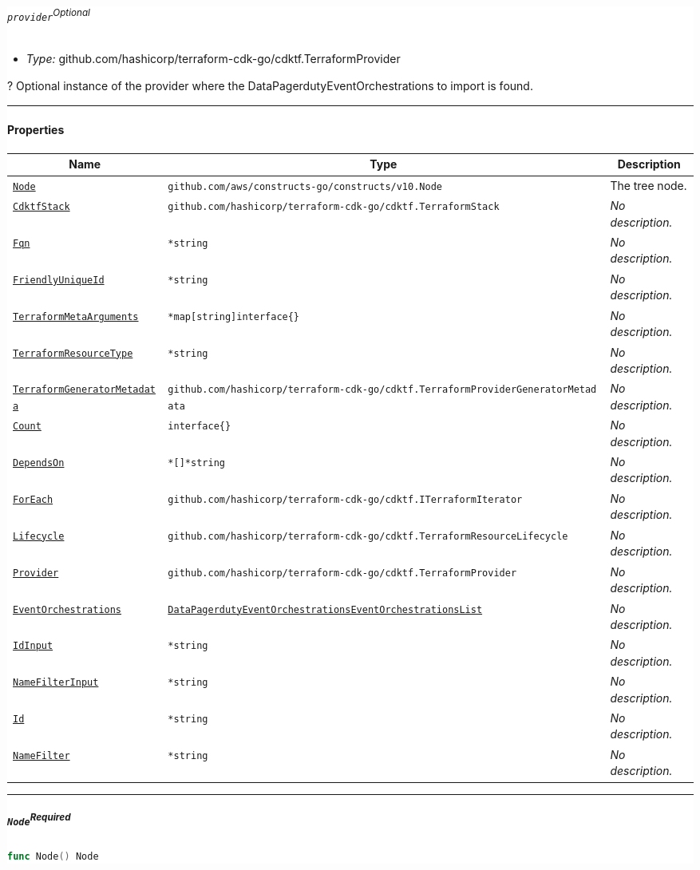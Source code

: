 
###### `provider`<sup>Optional</sup> <a name="provider" id="@cdktf/provider-pagerduty.dataPagerdutyEventOrchestrations.DataPagerdutyEventOrchestrations.generateConfigForImport.parameter.provider"></a>

- *Type:* github.com/hashicorp/terraform-cdk-go/cdktf.TerraformProvider

? Optional instance of the provider where the DataPagerdutyEventOrchestrations to import is found.

---

#### Properties <a name="Properties" id="Properties"></a>

| **Name** | **Type** | **Description** |
| --- | --- | --- |
| <code><a href="#@cdktf/provider-pagerduty.dataPagerdutyEventOrchestrations.DataPagerdutyEventOrchestrations.property.node">Node</a></code> | <code>github.com/aws/constructs-go/constructs/v10.Node</code> | The tree node. |
| <code><a href="#@cdktf/provider-pagerduty.dataPagerdutyEventOrchestrations.DataPagerdutyEventOrchestrations.property.cdktfStack">CdktfStack</a></code> | <code>github.com/hashicorp/terraform-cdk-go/cdktf.TerraformStack</code> | *No description.* |
| <code><a href="#@cdktf/provider-pagerduty.dataPagerdutyEventOrchestrations.DataPagerdutyEventOrchestrations.property.fqn">Fqn</a></code> | <code>*string</code> | *No description.* |
| <code><a href="#@cdktf/provider-pagerduty.dataPagerdutyEventOrchestrations.DataPagerdutyEventOrchestrations.property.friendlyUniqueId">FriendlyUniqueId</a></code> | <code>*string</code> | *No description.* |
| <code><a href="#@cdktf/provider-pagerduty.dataPagerdutyEventOrchestrations.DataPagerdutyEventOrchestrations.property.terraformMetaArguments">TerraformMetaArguments</a></code> | <code>*map[string]interface{}</code> | *No description.* |
| <code><a href="#@cdktf/provider-pagerduty.dataPagerdutyEventOrchestrations.DataPagerdutyEventOrchestrations.property.terraformResourceType">TerraformResourceType</a></code> | <code>*string</code> | *No description.* |
| <code><a href="#@cdktf/provider-pagerduty.dataPagerdutyEventOrchestrations.DataPagerdutyEventOrchestrations.property.terraformGeneratorMetadata">TerraformGeneratorMetadata</a></code> | <code>github.com/hashicorp/terraform-cdk-go/cdktf.TerraformProviderGeneratorMetadata</code> | *No description.* |
| <code><a href="#@cdktf/provider-pagerduty.dataPagerdutyEventOrchestrations.DataPagerdutyEventOrchestrations.property.count">Count</a></code> | <code>interface{}</code> | *No description.* |
| <code><a href="#@cdktf/provider-pagerduty.dataPagerdutyEventOrchestrations.DataPagerdutyEventOrchestrations.property.dependsOn">DependsOn</a></code> | <code>*[]*string</code> | *No description.* |
| <code><a href="#@cdktf/provider-pagerduty.dataPagerdutyEventOrchestrations.DataPagerdutyEventOrchestrations.property.forEach">ForEach</a></code> | <code>github.com/hashicorp/terraform-cdk-go/cdktf.ITerraformIterator</code> | *No description.* |
| <code><a href="#@cdktf/provider-pagerduty.dataPagerdutyEventOrchestrations.DataPagerdutyEventOrchestrations.property.lifecycle">Lifecycle</a></code> | <code>github.com/hashicorp/terraform-cdk-go/cdktf.TerraformResourceLifecycle</code> | *No description.* |
| <code><a href="#@cdktf/provider-pagerduty.dataPagerdutyEventOrchestrations.DataPagerdutyEventOrchestrations.property.provider">Provider</a></code> | <code>github.com/hashicorp/terraform-cdk-go/cdktf.TerraformProvider</code> | *No description.* |
| <code><a href="#@cdktf/provider-pagerduty.dataPagerdutyEventOrchestrations.DataPagerdutyEventOrchestrations.property.eventOrchestrations">EventOrchestrations</a></code> | <code><a href="#@cdktf/provider-pagerduty.dataPagerdutyEventOrchestrations.DataPagerdutyEventOrchestrationsEventOrchestrationsList">DataPagerdutyEventOrchestrationsEventOrchestrationsList</a></code> | *No description.* |
| <code><a href="#@cdktf/provider-pagerduty.dataPagerdutyEventOrchestrations.DataPagerdutyEventOrchestrations.property.idInput">IdInput</a></code> | <code>*string</code> | *No description.* |
| <code><a href="#@cdktf/provider-pagerduty.dataPagerdutyEventOrchestrations.DataPagerdutyEventOrchestrations.property.nameFilterInput">NameFilterInput</a></code> | <code>*string</code> | *No description.* |
| <code><a href="#@cdktf/provider-pagerduty.dataPagerdutyEventOrchestrations.DataPagerdutyEventOrchestrations.property.id">Id</a></code> | <code>*string</code> | *No description.* |
| <code><a href="#@cdktf/provider-pagerduty.dataPagerdutyEventOrchestrations.DataPagerdutyEventOrchestrations.property.nameFilter">NameFilter</a></code> | <code>*string</code> | *No description.* |

---

##### `Node`<sup>Required</sup> <a name="Node" id="@cdktf/provider-pagerduty.dataPagerdutyEventOrchestrations.DataPagerdutyEventOrchestrations.property.node"></a>

```go
func Node() Node
```
